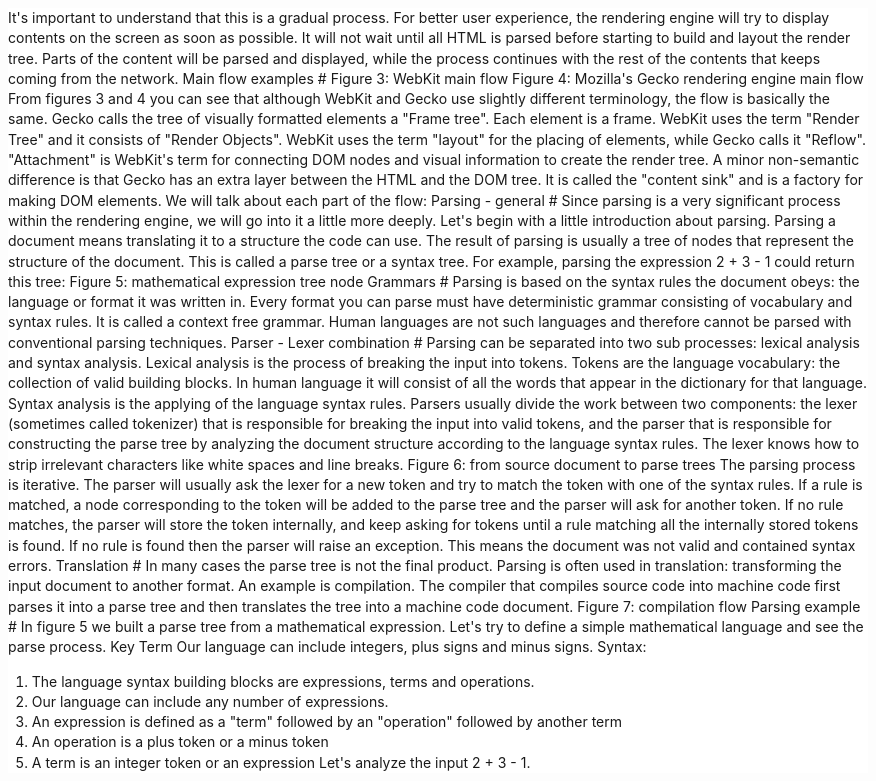 It's important to understand that this is a gradual process. For better user experience, the rendering engine will try to display contents on the screen as soon as possible. It will not wait until all HTML is parsed before starting to build and layout the render tree. Parts of the content will be parsed and displayed, while the process continues with the rest of the contents that keeps coming from the network.
Main flow examples #
 Figure 3: WebKit main flow Figure 4: Mozilla's Gecko rendering engine main flow
From figures 3 and 4 you can see that although WebKit and Gecko use slightly different terminology, the flow is basically the same.
Gecko calls the tree of visually formatted elements a "Frame tree". Each element is a frame. WebKit uses the term "Render Tree" and it consists of "Render Objects". WebKit uses the term "layout" for the placing of elements, while Gecko calls it "Reflow". "Attachment" is WebKit's term for connecting DOM nodes and visual information to create the render tree. A minor non-semantic difference is that Gecko has an extra layer between the HTML and the DOM tree. It is called the "content sink" and is a factory for making DOM elements. We will talk about each part of the flow:
Parsing - general #
Since parsing is a very significant process within the rendering engine, we will go into it a little more deeply. Let's begin with a little introduction about parsing.
Parsing a document means translating it to a structure the code can use. The result of parsing is usually a tree of nodes that represent the structure of the document. This is called a parse tree or a syntax tree.
For example, parsing the expression 2 + 3 - 1 could return this tree:
 Figure 5: mathematical expression tree node
Grammars #
Parsing is based on the syntax rules the document obeys: the language or format it was written in. Every format you can parse must have deterministic grammar consisting of vocabulary and syntax rules. It is called a context free grammar. Human languages are not such languages and therefore cannot be parsed with conventional parsing techniques.
Parser - Lexer combination #
Parsing can be separated into two sub processes: lexical analysis and syntax analysis.
Lexical analysis is the process of breaking the input into tokens. Tokens are the language vocabulary: the collection of valid building blocks. In human language it will consist of all the words that appear in the dictionary for that language.
Syntax analysis is the applying of the language syntax rules.
Parsers usually divide the work between two components: the lexer (sometimes called tokenizer) that is responsible for breaking the input into valid tokens, and the parser that is responsible for constructing the parse tree by analyzing the document structure according to the language syntax rules.
The lexer knows how to strip irrelevant characters like white spaces and line breaks.
 Figure 6: from source document to parse trees
The parsing process is iterative. The parser will usually ask the lexer for a new token and try to match the token with one of the syntax rules. If a rule is matched, a node corresponding to the token will be added to the parse tree and the parser will ask for another token.
If no rule matches, the parser will store the token internally, and keep asking for tokens until a rule matching all the internally stored tokens is found. If no rule is found then the parser will raise an exception. This means the document was not valid and contained syntax errors.
Translation #
In many cases the parse tree is not the final product. Parsing is often used in translation: transforming the input document to another format. An example is compilation. The compiler that compiles source code into machine code first parses it into a parse tree and then translates the tree into a machine code document.
 Figure 7: compilation flow
Parsing example #
In figure 5 we built a parse tree from a mathematical expression. Let's try to define a simple mathematical language and see the parse process.
Key Term
Our language can include integers, plus signs and minus signs.
Syntax:
1.	The language syntax building blocks are expressions, terms and operations.
2.	Our language can include any number of expressions.
3.	An expression is defined as a "term" followed by an "operation" followed by another term
4.	An operation is a plus token or a minus token
5.	A term is an integer token or an expression
Let's analyze the input 2 + 3 - 1.